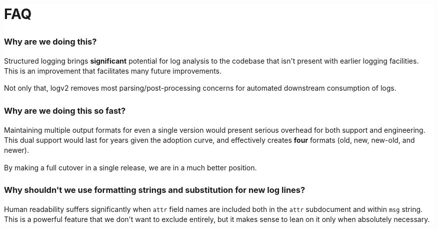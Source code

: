 # FAQ

### Why are we doing this?

Structured logging brings __significant__ potential for log analysis to the codebase that isn't present with earlier logging facilities. This is an improvement that facilitates many future improvements.

Not only that, logv2 removes most parsing/post-processing concerns for automated downstream consumption of logs.

### Why are we doing this so fast?

Maintaining multiple output formats for even a single version would present serious overhead for both support and engineering. This dual support would last for years given the adoption curve, and effectively creates __four__ formats (old, new, new-old, and newer).

By making a full cutover in a single release, we are in a much better position.

### Why shouldn't we use formatting strings and substitution for new log lines?

Human readability suffers significantly when `attr` field names are included both in the `attr` subdocument and within `msg` string. This is a powerful feature that we don't want to exclude entirely, but it makes sense to lean on it only when absolutely necessary.
